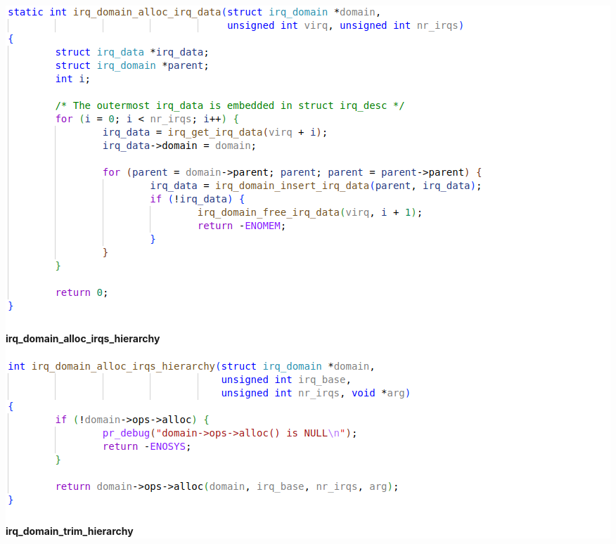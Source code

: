 ![image-20240808191808555](./.16_interrupt_handler/image-20240808191808555.png)

#### irq_domain_alloc_irqs_hierarchy

![image-20240808191900621](./.16_interrupt_handler/image-20240808191900621.png)

#### irq_domain_trim_hierarchy

